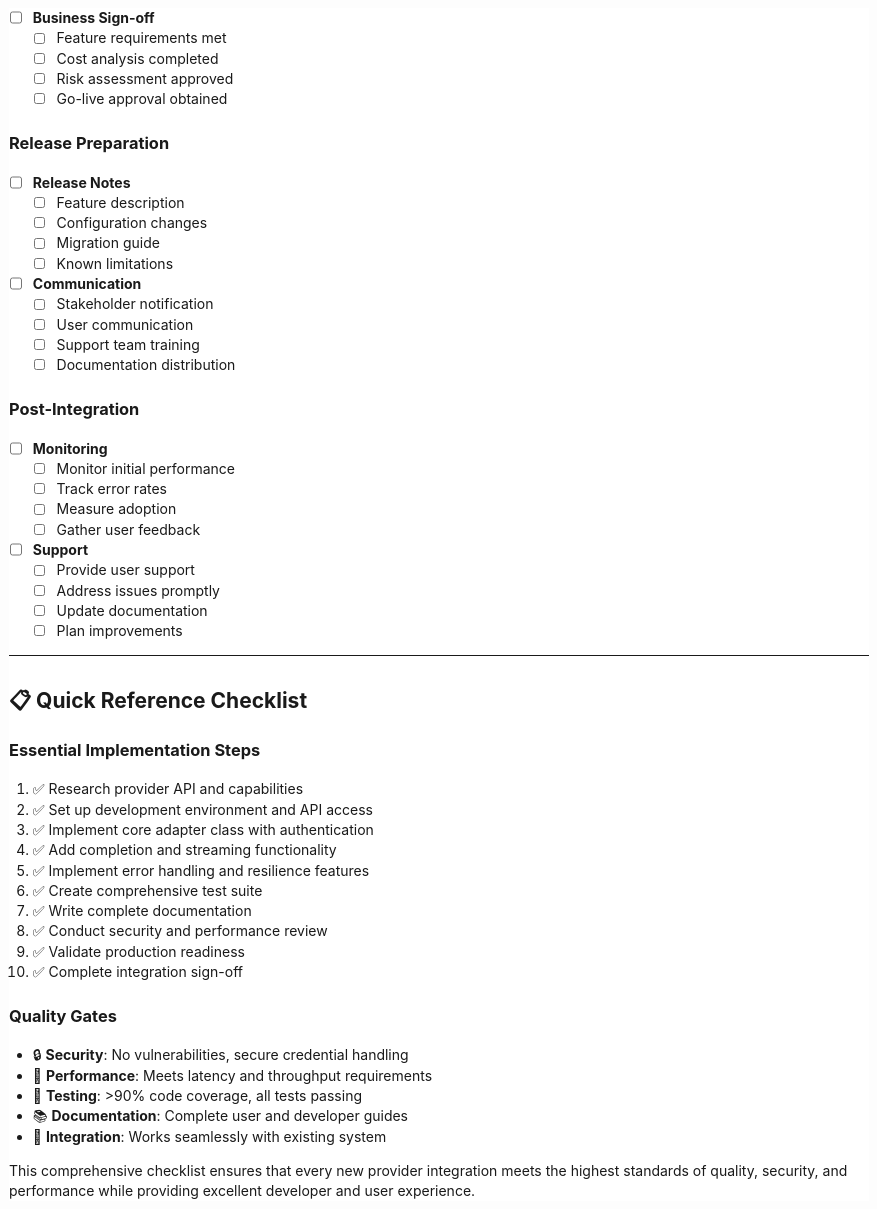 - [ ] **Business Sign-off**
  - [ ] Feature requirements met
  - [ ] Cost analysis completed
  - [ ] Risk assessment approved
  - [ ] Go-live approval obtained

### Release Preparation
- [ ] **Release Notes**
  - [ ] Feature description
  - [ ] Configuration changes
  - [ ] Migration guide
  - [ ] Known limitations

- [ ] **Communication**
  - [ ] Stakeholder notification
  - [ ] User communication
  - [ ] Support team training
  - [ ] Documentation distribution

### Post-Integration
- [ ] **Monitoring**
  - [ ] Monitor initial performance
  - [ ] Track error rates
  - [ ] Measure adoption
  - [ ] Gather user feedback

- [ ] **Support**
  - [ ] Provide user support
  - [ ] Address issues promptly
  - [ ] Update documentation
  - [ ] Plan improvements

---

## 📋 Quick Reference Checklist

### Essential Implementation Steps
1. ✅ Research provider API and capabilities
2. ✅ Set up development environment and API access
3. ✅ Implement core adapter class with authentication
4. ✅ Add completion and streaming functionality
5. ✅ Implement error handling and resilience features
6. ✅ Create comprehensive test suite
7. ✅ Write complete documentation
8. ✅ Conduct security and performance review
9. ✅ Validate production readiness
10. ✅ Complete integration sign-off

### Quality Gates
- 🔒 **Security**: No vulnerabilities, secure credential handling
- 🚀 **Performance**: Meets latency and throughput requirements
- 🧪 **Testing**: >90% code coverage, all tests passing
- 📚 **Documentation**: Complete user and developer guides
- 🔧 **Integration**: Works seamlessly with existing system

This comprehensive checklist ensures that every new provider integration meets the highest standards of quality, security, and performance while providing excellent developer and user experience.